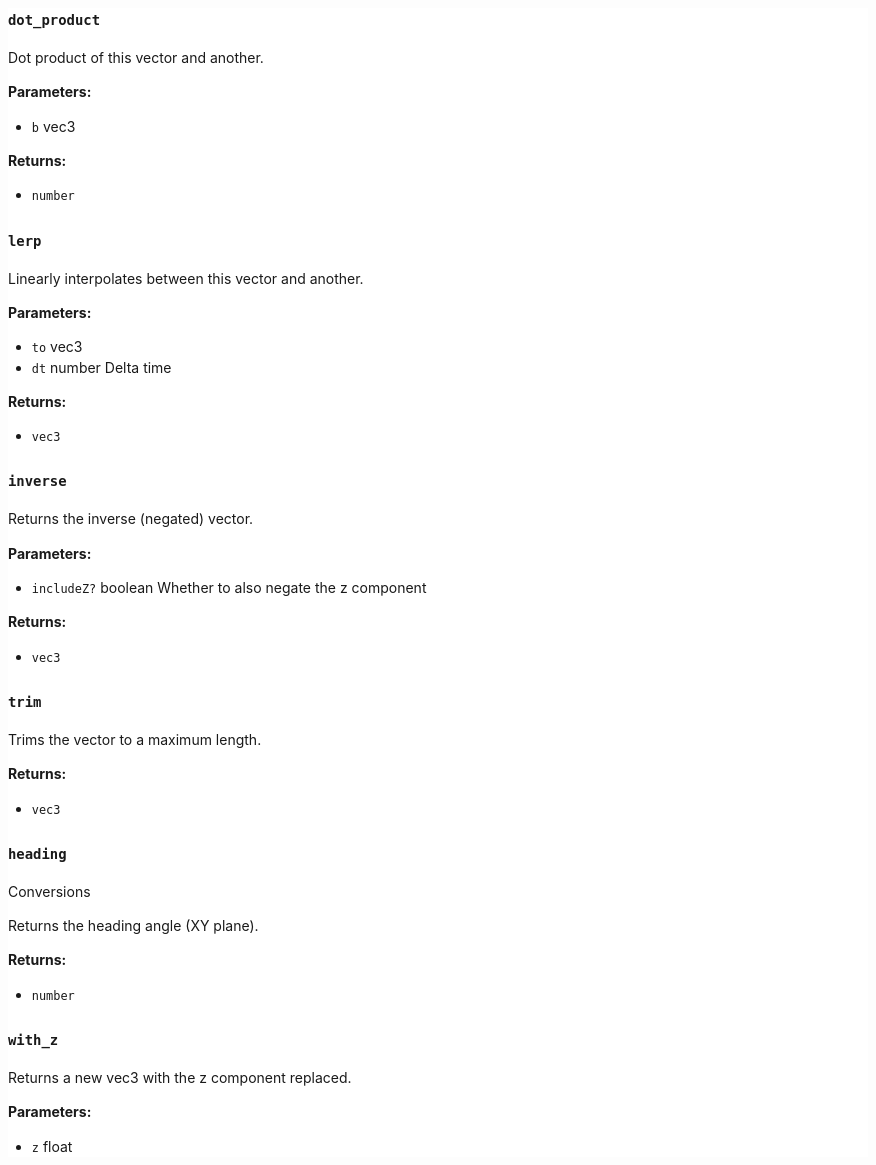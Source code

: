 ### `dot_product`

Dot product of this vector and another.

**Parameters:**
- `b` vec3


**Returns:**
- `number` 

### `lerp`

Linearly interpolates between this vector and another.

**Parameters:**
- `to` vec3
- `dt` number Delta time


**Returns:**
- `vec3` 

### `inverse`

Returns the inverse (negated) vector.

**Parameters:**
- `includeZ?` boolean Whether to also negate the z component


**Returns:**
- `vec3` 

### `trim`

Trims the vector to a maximum length.

**Returns:**
- `vec3` 

### `heading`


Conversions

Returns the heading angle (XY plane).

**Returns:**
- `number` 

### `with_z`

Returns a new vec3 with the z component replaced.

**Parameters:**
- `z` float

